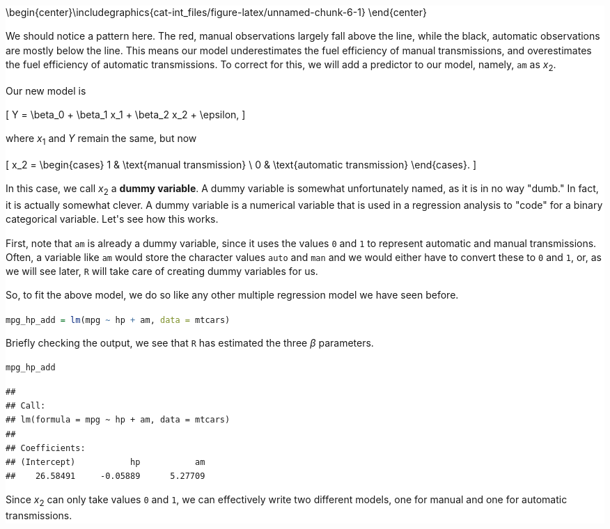

\begin{center}\includegraphics{cat-int_files/figure-latex/unnamed-chunk-6-1} \end{center}

We should notice a pattern here. The red, manual observations largely fall above the line, while the black, automatic observations are mostly below the line. This means our model underestimates the fuel efficiency of manual transmissions, and overestimates the fuel efficiency of automatic transmissions. To correct for this, we will add a predictor to our model, namely, `am` as $x_2$.

Our new model is

\[
Y = \beta_0 + \beta_1 x_1 + \beta_2 x_2 + \epsilon,
\]

where $x_1$ and $Y$ remain the same, but now

\[
x_2 =
  \begin{cases}
   1 & \text{manual transmission} \\
   0       & \text{automatic transmission}
  \end{cases}.
\]

In this case, we call $x_2$ a **dummy variable**. A dummy variable is somewhat unfortunately named, as it is in no way "dumb." In fact, it is actually somewhat clever. A dummy variable is a numerical variable that is used in a regression analysis to "code" for a binary categorical variable. Let's see how this works.

First, note that `am` is already a dummy variable, since it uses the values `0` and `1` to represent automatic and manual transmissions. Often, a variable like `am` would store the character values `auto` and `man` and we would either have to convert these to `0` and `1`, or, as we will see later, `R` will take care of creating dummy variables for us.

So, to fit the above model, we do so like any other multiple regression model we have seen before.


``` r
mpg_hp_add = lm(mpg ~ hp + am, data = mtcars)
```

Briefly checking the output, we see that `R` has estimated the three $\beta$ parameters.


``` r
mpg_hp_add
```

```
## 
## Call:
## lm(formula = mpg ~ hp + am, data = mtcars)
## 
## Coefficients:
## (Intercept)           hp           am  
##    26.58491     -0.05889      5.27709
```

Since $x_2$ can only take values `0` and `1`, we can effectively write two different models, one for manual and one for automatic transmissions.
